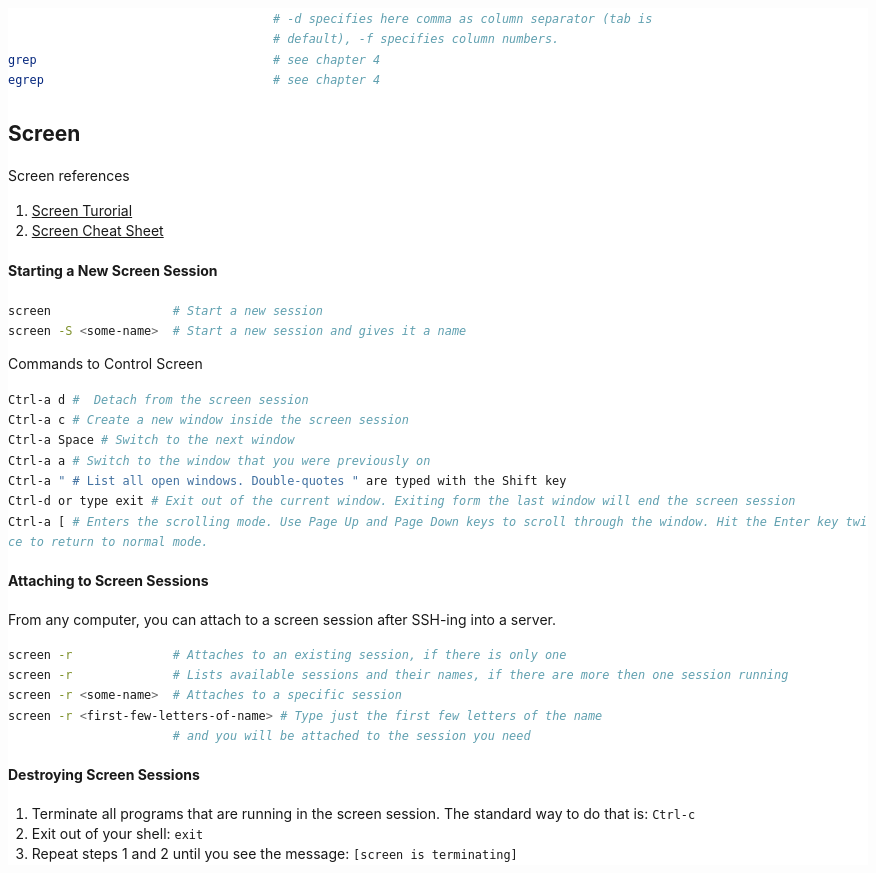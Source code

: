 ```bash
                                     # -d specifies here comma as column separator (tab is
                                     # default), -f specifies column numbers.
grep                                 # see chapter 4
egrep                                # see chapter 4
```

## Screen

Screen references

1. [Screen Turorial](http://fosswire.com/post/2008/08/video-tutorial-getting-started-with-gnu-screen/)
2. [Screen Cheat Sheet](http://aperiodic.net/screen/quick_reference)

#### Starting a New Screen Session

```bash
screen                 # Start a new session
screen -S <some-name>  # Start a new session and gives it a name
```

Commands to Control Screen

```bash
Ctrl-a d #  Detach from the screen session
Ctrl-a c # Create a new window inside the screen session
Ctrl-a Space # Switch to the next window
Ctrl-a a # Switch to the window that you were previously on
Ctrl-a " # List all open windows. Double-quotes " are typed with the Shift key
Ctrl-d or type exit # Exit out of the current window. Exiting form the last window will end the screen session
Ctrl-a [ # Enters the scrolling mode. Use Page Up and Page Down keys to scroll through the window. Hit the Enter key twice to return to normal mode. 
```

#### Attaching to Screen Sessions

From any computer, you can attach to a screen session after SSH-ing into a server.

```bash
screen -r              # Attaches to an existing session, if there is only one
screen -r              # Lists available sessions and their names, if there are more then one session running
screen -r <some-name>  # Attaches to a specific session
screen -r <first-few-letters-of-name> # Type just the first few letters of the name
                       # and you will be attached to the session you need
```

#### Destroying Screen Sessions

1. Terminate all programs that are running in the screen session. The standard way to do that is: `Ctrl-c`
2. Exit out of your shell: `exit`
3. Repeat steps 1 and 2 until you see the message: `[screen is terminating]`
